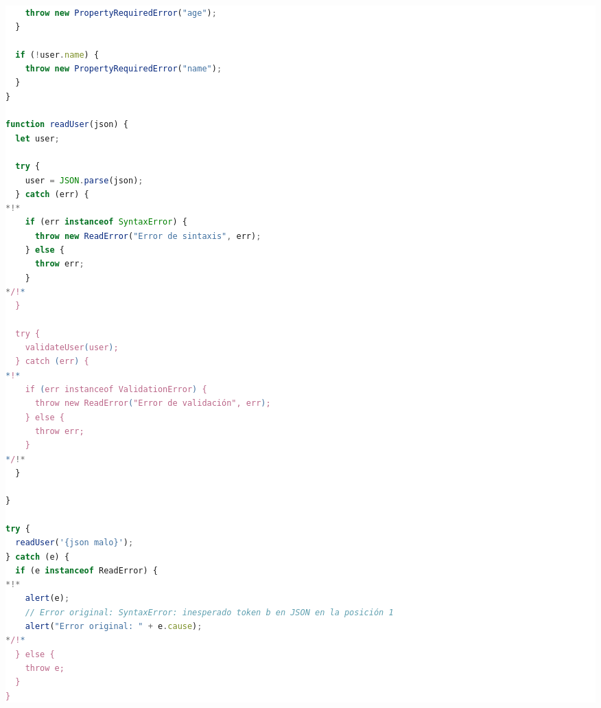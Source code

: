 ```js run
    throw new PropertyRequiredError("age");
  }

  if (!user.name) {
    throw new PropertyRequiredError("name");
  }
}

function readUser(json) {
  let user;

  try {
    user = JSON.parse(json);
  } catch (err) {
*!*
    if (err instanceof SyntaxError) {
      throw new ReadError("Error de sintaxis", err);
    } else {
      throw err;
    }
*/!*
  }

  try {
    validateUser(user);
  } catch (err) {
*!*
    if (err instanceof ValidationError) {
      throw new ReadError("Error de validación", err);
    } else {
      throw err;
    }
*/!*
  }

}

try {
  readUser('{json malo}');
} catch (e) {
  if (e instanceof ReadError) {
*!*
    alert(e);
    // Error original: SyntaxError: inesperado token b en JSON en la posición 1
    alert("Error original: " + e.cause);
*/!*
  } else {
    throw e;
  }
}
```
